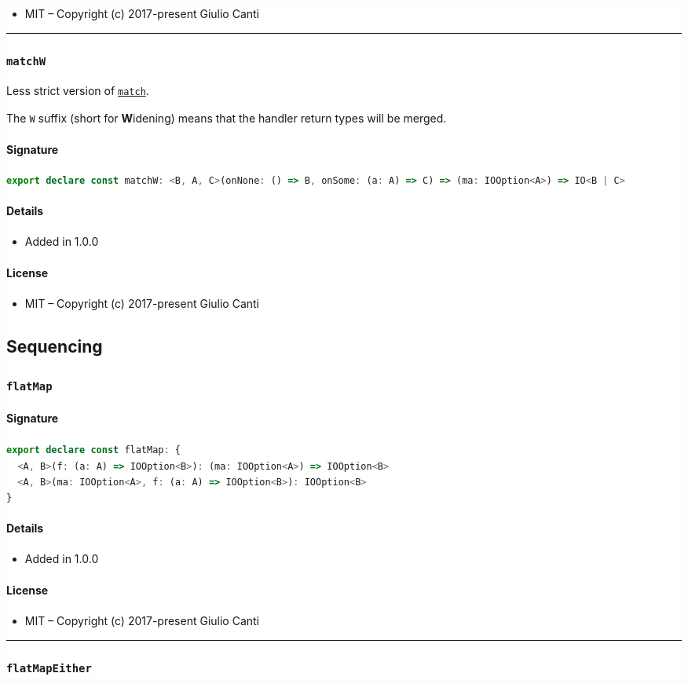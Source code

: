 * MIT – Copyright (c) 2017-present Giulio Canti

---


### `matchW`

Less strict version of [`match`](#match).


The `W` suffix (short for **W**idening) means that the handler return types will be merged.




#### Signature

```typescript
export declare const matchW: <B, A, C>(onNone: () => B, onSome: (a: A) => C) => (ma: IOOption<A>) => IO<B | C>
```

#### Details

* Added in 1.0.0


#### License

* MIT – Copyright (c) 2017-present Giulio Canti

## Sequencing


### `flatMap`




#### Signature

```typescript
export declare const flatMap: {
  <A, B>(f: (a: A) => IOOption<B>): (ma: IOOption<A>) => IOOption<B>
  <A, B>(ma: IOOption<A>, f: (a: A) => IOOption<B>): IOOption<B>
}
```

#### Details

* Added in 1.0.0


#### License

* MIT – Copyright (c) 2017-present Giulio Canti

---


### `flatMapEither`
